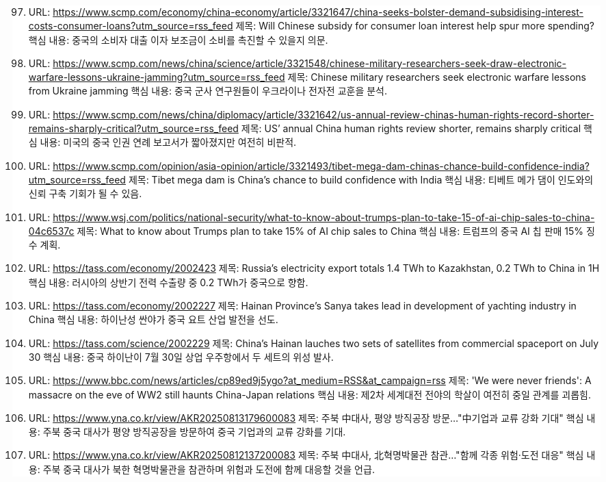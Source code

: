 97. URL: https://www.scmp.com/economy/china-economy/article/3321647/china-seeks-bolster-demand-subsidising-interest-costs-consumer-loans?utm_source=rss_feed
    제목: Will Chinese subsidy for consumer loan interest help spur more spending?
    핵심 내용: 중국의 소비자 대출 이자 보조금이 소비를 촉진할 수 있을지 의문.

98. URL: https://www.scmp.com/news/china/science/article/3321548/chinese-military-researchers-seek-draw-electronic-warfare-lessons-ukraine-jamming?utm_source=rss_feed
    제목: Chinese military researchers seek electronic warfare lessons from Ukraine jamming
    핵심 내용: 중국 군사 연구원들이 우크라이나 전자전 교훈을 분석.

99. URL: https://www.scmp.com/news/china/diplomacy/article/3321642/us-annual-review-chinas-human-rights-record-shorter-remains-sharply-critical?utm_source=rss_feed
    제목: US’ annual China human rights review shorter, remains sharply critical
    핵심 내용: 미국의 중국 인권 연례 보고서가 짧아졌지만 여전히 비판적.

100. URL: https://www.scmp.com/opinion/asia-opinion/article/3321493/tibet-mega-dam-chinas-chance-build-confidence-india?utm_source=rss_feed
    제목: Tibet mega dam is China’s chance to build confidence with India
    핵심 내용: 티베트 메가 댐이 인도와의 신뢰 구축 기회가 될 수 있음.

101. URL: https://www.wsj.com/politics/national-security/what-to-know-about-trumps-plan-to-take-15-of-ai-chip-sales-to-china-04c6537c
    제목: What to know about Trumps plan to take 15% of AI chip sales to China
    핵심 내용: 트럼프의 중국 AI 칩 판매 15% 징수 계획.

102. URL: https://tass.com/economy/2002423
    제목: Russia’s electricity export totals 1.4 TWh to Kazakhstan, 0.2 TWh to China in 1H
    핵심 내용: 러시아의 상반기 전력 수출량 중 0.2 TWh가 중국으로 향함.

103. URL: https://tass.com/economy/2002227
    제목: Hainan Province’s Sanya takes lead in development of yachting industry in China
    핵심 내용: 하이난성 싼야가 중국 요트 산업 발전을 선도.

104. URL: https://tass.com/science/2002229
    제목: China’s Hainan lauches two sets of satellites from commercial spaceport on July 30
    핵심 내용: 중국 하이난이 7월 30일 상업 우주항에서 두 세트의 위성 발사.

105. URL: https://www.bbc.com/news/articles/cp89ed9j5ygo?at_medium=RSS&at_campaign=rss
    제목: 'We were never friends': A massacre on the eve of WW2 still haunts China-Japan relations
    핵심 내용: 제2차 세계대전 전야의 학살이 여전히 중일 관계를 괴롭힘.

106. URL: https://www.yna.co.kr/view/AKR20250813179600083
    제목: 주북 中대사, 평양 방직공장 방문…"中기업과 교류 강화 기대"
    핵심 내용: 주북 중국 대사가 평양 방직공장을 방문하여 중국 기업과의 교류 강화를 기대.

107. URL: https://www.yna.co.kr/view/AKR20250812137200083
    제목: 주북 中대사, 北혁명박물관 참관…"함께 각종 위험·도전 대응"
    핵심 내용: 주북 중국 대사가 북한 혁명박물관을 참관하며 위험과 도전에 함께 대응할 것을 언급.